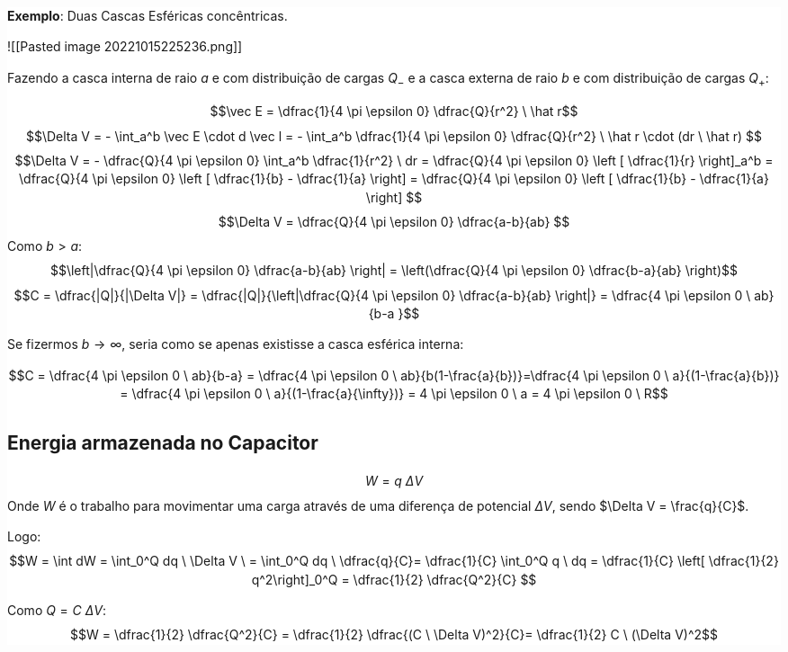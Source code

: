**Exemplo**: Duas Cascas Esféricas concêntricas.

![[Pasted image 20221015225236.png]]

Fazendo a casca interna de raio $a$ e com distribuição de cargas $Q_-$ e a casca externa de raio $b$ e com distribuição de cargas $Q_+$:

$$\vec E = \dfrac{1}{4 \pi \epsilon 0} \dfrac{Q}{r^2} \ \hat r$$
$$\Delta V = - \int_a^b \vec E \cdot d \vec l = - \int_a^b \dfrac{1}{4 \pi \epsilon 0} \dfrac{Q}{r^2} \ \hat r \cdot (dr \ \hat r)  $$
$$\Delta V = - \dfrac{Q}{4 \pi \epsilon 0} \int_a^b  \dfrac{1}{r^2} \  dr  = \dfrac{Q}{4 \pi \epsilon 0} \left [ \dfrac{1}{r} \right]_a^b = \dfrac{Q}{4 \pi \epsilon 0} \left [ \dfrac{1}{b} - \dfrac{1}{a}  \right] = \dfrac{Q}{4 \pi \epsilon 0} \left [ \dfrac{1}{b} - \dfrac{1}{a}  \right] $$
$$\Delta V = \dfrac{Q}{4 \pi \epsilon 0}  \dfrac{a-b}{ab} $$
Como $b > a$:
$$\left|\dfrac{Q}{4 \pi \epsilon 0}  \dfrac{a-b}{ab} \right| = \left(\dfrac{Q}{4 \pi \epsilon 0}  \dfrac{b-a}{ab} \right)$$
$$C = \dfrac{|Q|}{|\Delta V|} = \dfrac{|Q|}{\left|\dfrac{Q}{4 \pi \epsilon 0}  \dfrac{a-b}{ab} \right|} = \dfrac{4 \pi \epsilon 0 \ ab}{b-a }$$

Se fizermos $b \rightarrow \infty$, seria como se apenas existisse a casca esférica interna:

$$C = \dfrac{4 \pi \epsilon 0 \ ab}{b-a} = \dfrac{4 \pi \epsilon 0 \ ab}{b(1-\frac{a}{b})}=\dfrac{4 \pi \epsilon 0 \ a}{(1-\frac{a}{b})} = \dfrac{4 \pi \epsilon 0 \ a}{(1-\frac{a}{\infty})} =  4 \pi \epsilon 0 \ a =   4 \pi \epsilon 0 \ R$$

## Energia armazenada no Capacitor

$$W = q \ \Delta V$$
Onde $W$ é o trabalho para movimentar uma carga através de uma diferença de potencial $\Delta V$, sendo $\Delta V = \frac{q}{C}$.

Logo:
$$W = \int dW = \int_0^Q dq \ \Delta V \ = \int_0^Q dq \ \dfrac{q}{C}= \dfrac{1}{C} \int_0^Q q \ dq = \dfrac{1}{C} \left[ \dfrac{1}{2} q^2\right]_0^Q = \dfrac{1}{2} \dfrac{Q^2}{C} $$

Como $Q = C \ \Delta V$:
$$W = \dfrac{1}{2} \dfrac{Q^2}{C} = \dfrac{1}{2} \dfrac{(C \ \Delta V)^2}{C}= \dfrac{1}{2} C \ (\Delta V)^2$$